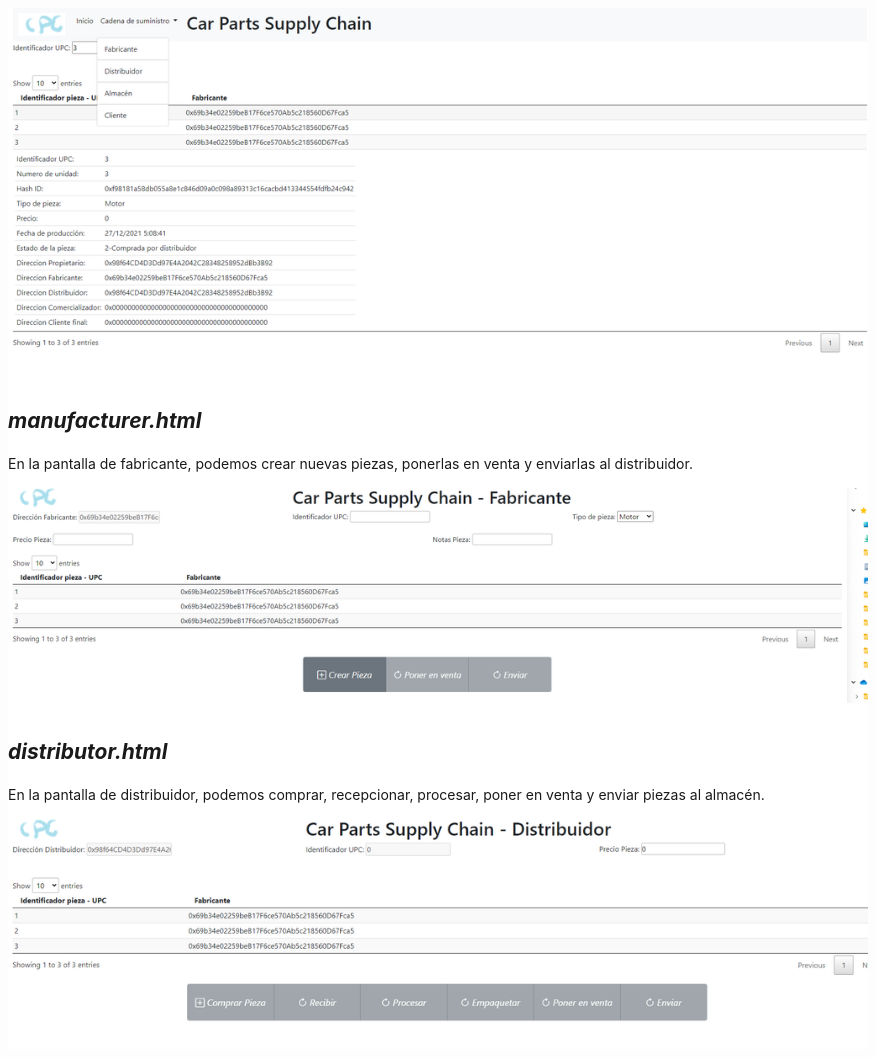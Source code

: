 ![index.html](/readmeimg/index.png "Pantalla inicial")

## *manufacturer.html*

En la pantalla de fabricante, podemos crear nuevas piezas, ponerlas en venta y enviarlas al distribuidor. 

![manufacturer.html](/readmeimg/manufacturer.png "Fabricante")


## *distributor.html*

En la pantalla de distribuidor, podemos comprar, recepcionar, procesar, poner en venta y enviar piezas al almacén. 

![distributor.html](/readmeimg/distributor.png "Distribuidor")
